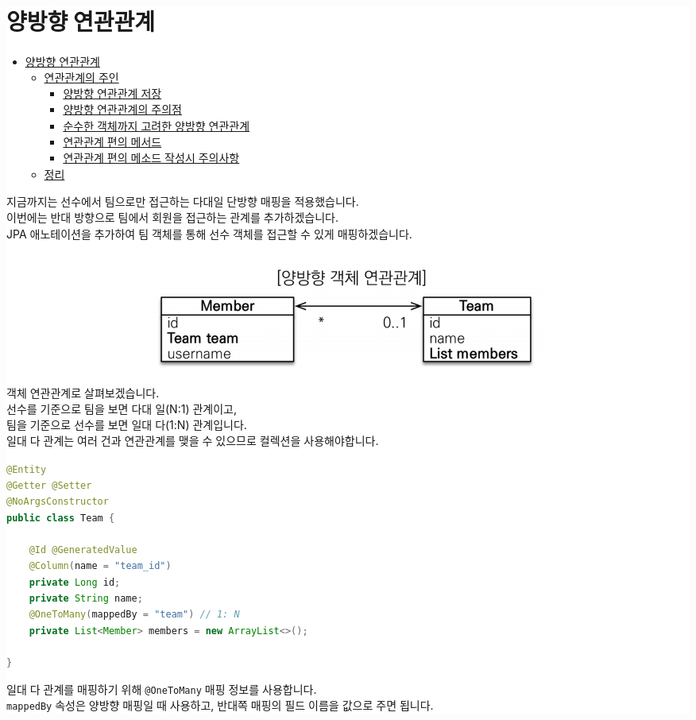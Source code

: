# 양방향 연관관계    

* [양방향 연관관계](#양방향-연관관계-)
  * [연관관계의 주인](#연관관계의-주인-)
    * [양방향 연관관계 저장](#양방향-연관관계-저장-)
    * [양방향 연관관계의 주의점](#양방향-연관관계의-주의점-)
    * [순수한 객체까지 고려한 양방향 연관관계](#순수한-객체까지-고려한-양방향-연관관계-)
    * [연관관계 편의 메서드](#연관관계-편의-메서드-)
    * [연관관계 편의 메소드 작성시 주의사항](#연관관계-편의-메소드-작성시-주의사항-)
  * [정리](#정리-)


지금까지는 선수에서 팀으로만 접근하는 다대일 단방향 매핑을 적용했습니다.  
이번에는 반대 방향으로 팀에서 회원을 접근하는 관계를 추가하겠습니다.  
JPA 애노테이션을 추가하여 팀 객체를 통해 선수 객체를 접근할 수 있게 매핑하겠습니다.  

<div style="text-align: center;"><img src = "./image/map-bidirectional.png" width = "500" height = "100%"></div>  
  
객체 연관관계로 살펴보겠습니다.  
선수를 기준으로 팀을 보면 다대 일(N:1) 관계이고,  
팀을 기준으로 선수를 보면 일대 다(1:N) 관계입니다.  
일대 다 관계는 여러 건과 연관관계를 맺을 수 있으므로 컬렉션을 사용해야합니다.  

```java
@Entity
@Getter @Setter
@NoArgsConstructor
public class Team {

    @Id @GeneratedValue
    @Column(name = "team_id")
    private Long id;
    private String name;
    @OneToMany(mappedBy = "team") // 1: N
    private List<Member> members = new ArrayList<>();
    
}
```  
일대 다 관계를 매핑하기 위해 `@OneToMany` 매핑 정보를 사용합니다.  
`mappedBy` 속성은 양방향 매핑일 때 사용하고, 반대쪽 매핑의 필드 이름을 값으로 주면 됩니다.
